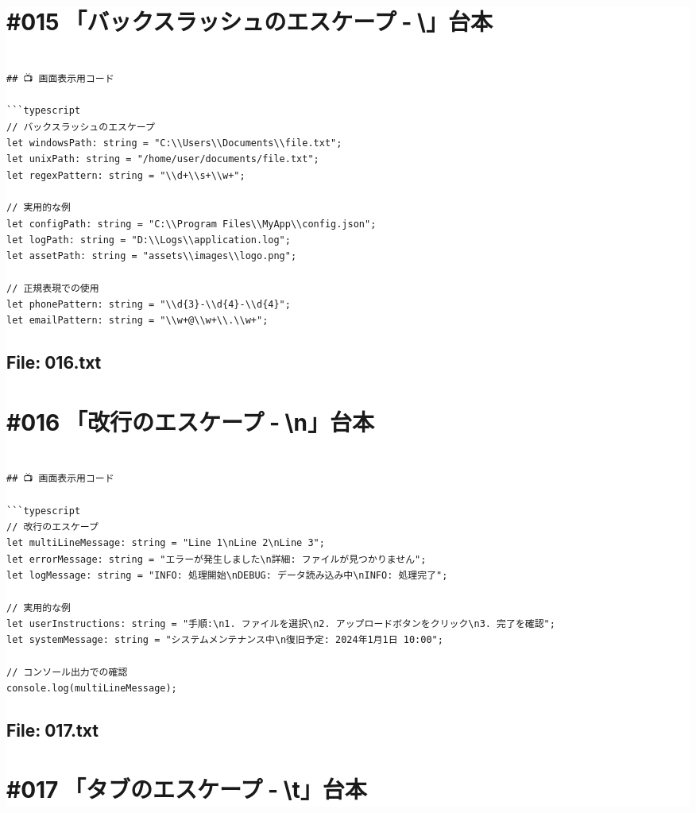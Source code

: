 # #015 「バックスラッシュのエスケープ - \\」台本

```

## 📺 画面表示用コード

```typescript
// バックスラッシュのエスケープ
let windowsPath: string = "C:\\Users\\Documents\\file.txt";
let unixPath: string = "/home/user/documents/file.txt";
let regexPattern: string = "\\d+\\s+\\w+";

// 実用的な例
let configPath: string = "C:\\Program Files\\MyApp\\config.json";
let logPath: string = "D:\\Logs\\application.log";
let assetPath: string = "assets\\images\\logo.png";

// 正規表現での使用
let phonePattern: string = "\\d{3}-\\d{4}-\\d{4}";
let emailPattern: string = "\\w+@\\w+\\.\\w+";
``````

## File: 016.txt

# #016 「改行のエスケープ - \n」台本

```

## 📺 画面表示用コード

```typescript
// 改行のエスケープ
let multiLineMessage: string = "Line 1\nLine 2\nLine 3";
let errorMessage: string = "エラーが発生しました\n詳細: ファイルが見つかりません";
let logMessage: string = "INFO: 処理開始\nDEBUG: データ読み込み中\nINFO: 処理完了";

// 実用的な例
let userInstructions: string = "手順:\n1. ファイルを選択\n2. アップロードボタンをクリック\n3. 完了を確認";
let systemMessage: string = "システムメンテナンス中\n復旧予定: 2024年1月1日 10:00";

// コンソール出力での確認
console.log(multiLineMessage);
``````

## File: 017.txt

# #017 「タブのエスケープ - \t」台本
